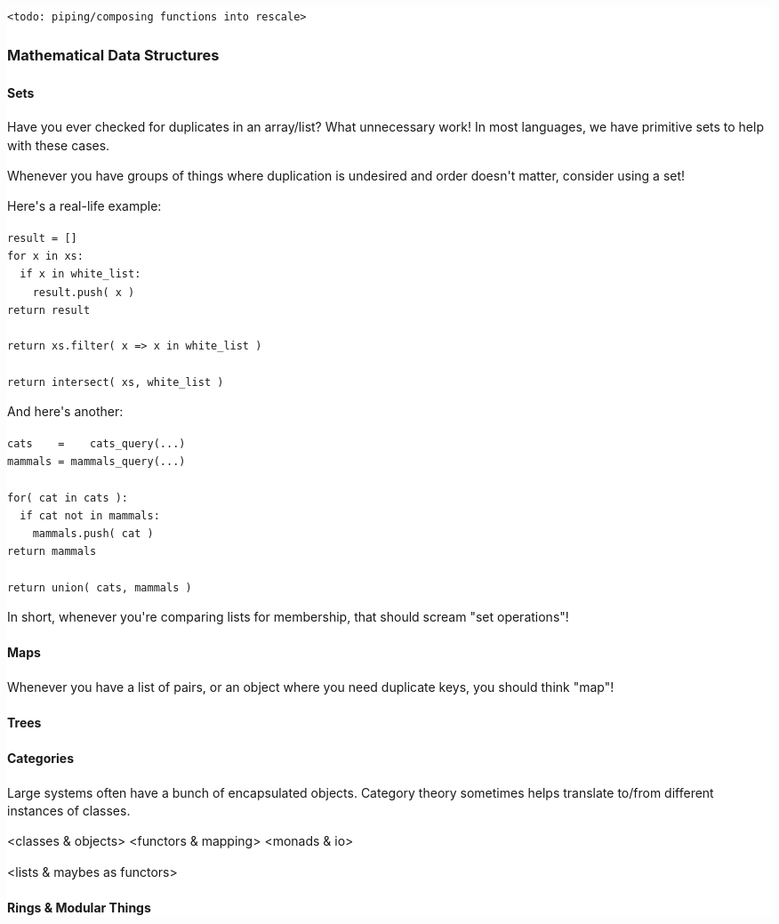     <todo: piping/composing functions into rescale>

### Mathematical Data Structures

#### Sets

Have you ever checked for duplicates in an array/list?
What unnecessary work! In most languages, we have primitive sets to help with these cases.

Whenever you have groups of things where duplication is undesired and order doesn't matter, consider using a set! 

Here's a real-life example:

    result = []
    for x in xs:
      if x in white_list:
        result.push( x )
    return result
    
    return xs.filter( x => x in white_list )
    
    return intersect( xs, white_list )
    
And here's another:
      
    cats    =    cats_query(...)
    mammals = mammals_query(...)
    
    for( cat in cats ):
      if cat not in mammals:
        mammals.push( cat )
    return mammals
    
    return union( cats, mammals )
    
In short, whenever you're comparing lists for membership, that should scream "set operations"!

#### Maps

Whenever you have a list of pairs, or an object where you need duplicate keys, you should think "map"!

#### Trees

<trees as functors>

#### Categories

Large systems often have a bunch of encapsulated objects. Category theory sometimes helps translate to/from different instances of classes.

<classes & objects>
<functors & mapping>
<monads & io>

<lists & maybes as functors>

#### Rings & Modular Things
